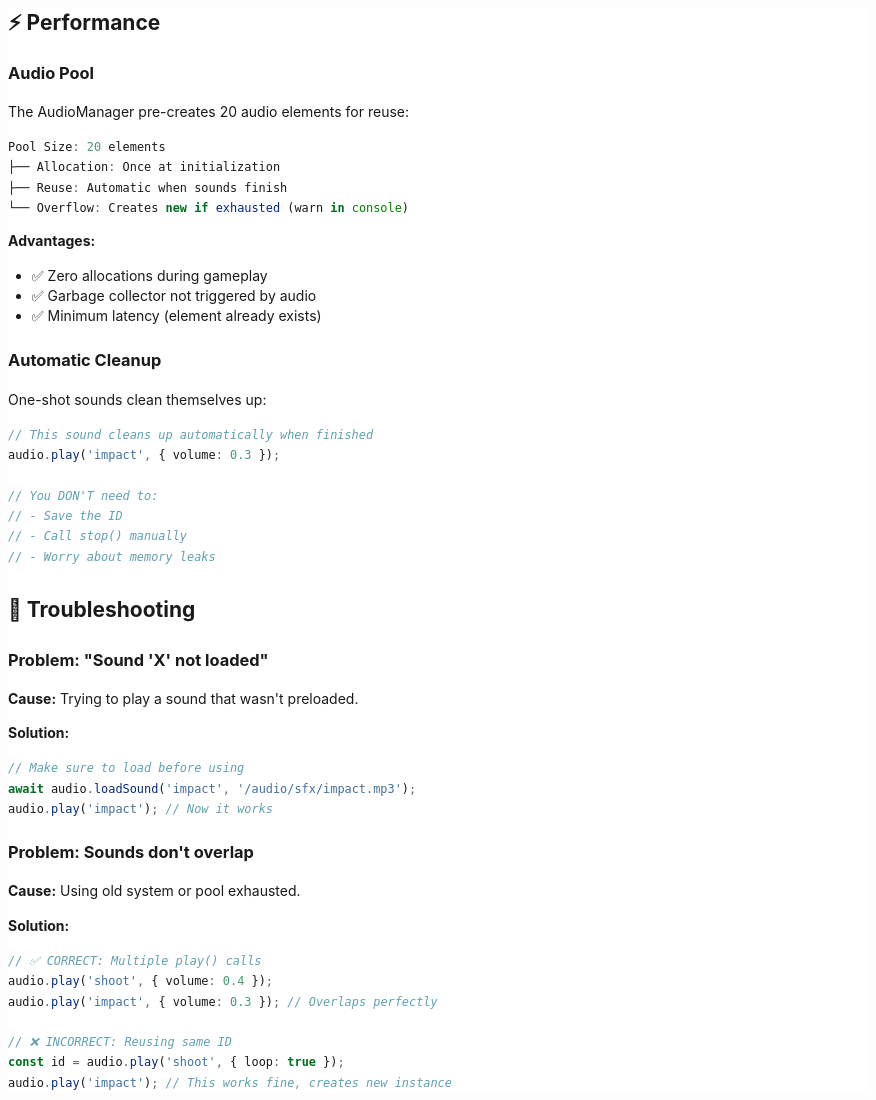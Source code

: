 ## ⚡ Performance

### Audio Pool

The AudioManager pre-creates 20 audio elements for reuse:

```typescript
Pool Size: 20 elements
├── Allocation: Once at initialization
├── Reuse: Automatic when sounds finish
└── Overflow: Creates new if exhausted (warn in console)
```

**Advantages:**
- ✅ Zero allocations during gameplay
- ✅ Garbage collector not triggered by audio
- ✅ Minimum latency (element already exists)

### Automatic Cleanup

One-shot sounds clean themselves up:

```typescript
// This sound cleans up automatically when finished
audio.play('impact', { volume: 0.3 }); 

// You DON'T need to:
// - Save the ID
// - Call stop() manually
// - Worry about memory leaks
```

## 🔧 Troubleshooting

### Problem: "Sound 'X' not loaded"

**Cause:** Trying to play a sound that wasn't preloaded.

**Solution:**
```typescript
// Make sure to load before using
await audio.loadSound('impact', '/audio/sfx/impact.mp3');
audio.play('impact'); // Now it works
```

### Problem: Sounds don't overlap

**Cause:** Using old system or pool exhausted.

**Solution:**
```typescript
// ✅ CORRECT: Multiple play() calls
audio.play('shoot', { volume: 0.4 });
audio.play('impact', { volume: 0.3 }); // Overlaps perfectly

// ❌ INCORRECT: Reusing same ID
const id = audio.play('shoot', { loop: true });
audio.play('impact'); // This works fine, creates new instance
```
